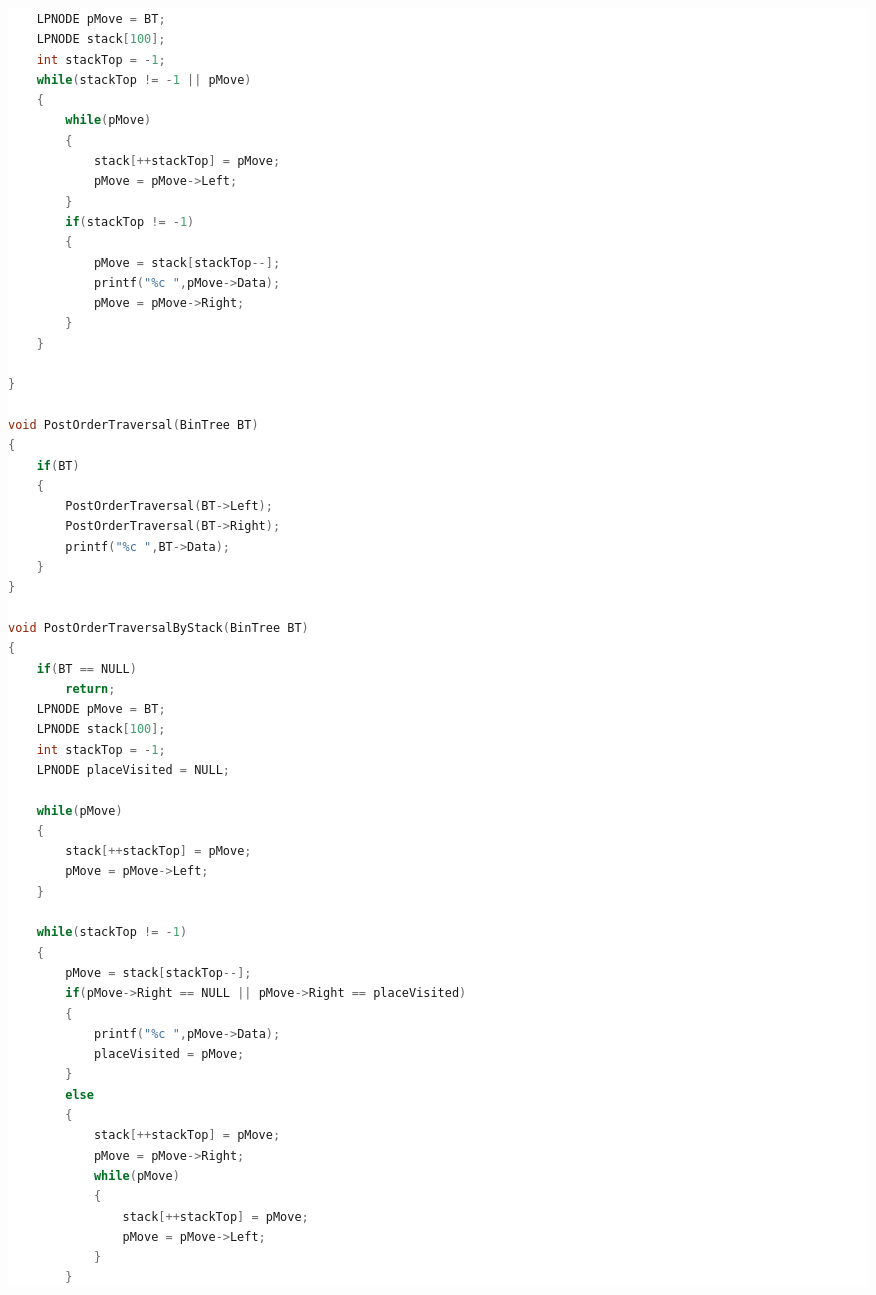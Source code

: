 ```c
    LPNODE pMove = BT;
    LPNODE stack[100];
    int stackTop = -1;
    while(stackTop != -1 || pMove)
    {
        while(pMove)
        {
            stack[++stackTop] = pMove;
            pMove = pMove->Left;
        }
        if(stackTop != -1)
        {
            pMove = stack[stackTop--];
            printf("%c ",pMove->Data);
            pMove = pMove->Right;
        }
    }

}

void PostOrderTraversal(BinTree BT)
{
    if(BT)
    {
        PostOrderTraversal(BT->Left);
        PostOrderTraversal(BT->Right);
        printf("%c ",BT->Data);
    }
}

void PostOrderTraversalByStack(BinTree BT)
{
    if(BT == NULL)
        return;
    LPNODE pMove = BT;
    LPNODE stack[100];
    int stackTop = -1;
    LPNODE placeVisited = NULL;

    while(pMove)
    {
        stack[++stackTop] = pMove;
        pMove = pMove->Left;
    }

    while(stackTop != -1)
    {
        pMove = stack[stackTop--];
        if(pMove->Right == NULL || pMove->Right == placeVisited)
        {
            printf("%c ",pMove->Data);
            placeVisited = pMove;
        }
        else
        {
            stack[++stackTop] = pMove;
            pMove = pMove->Right;
            while(pMove)
            {
                stack[++stackTop] = pMove;
                pMove = pMove->Left;
            }
        }
```